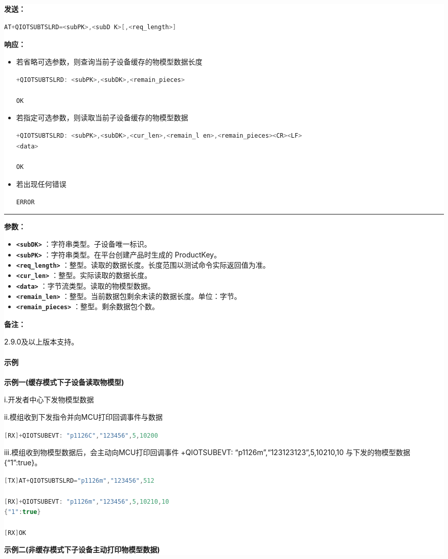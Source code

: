 __发送：__

```c
AT+QIOTSUBTSLRD=<subPK>,<subD K>[,<req_length>]
```	
__响应：__

* 若省略可选参数，则查询当前子设备缓存的物模型数据长度

	```c
	+QIOTSUBTSLRD: <subPK>,<subDK>,<remain_pieces>
	
	OK
	```
* 若指定可选参数，则读取当前子设备缓存的物模型数据

	```c
	+QIOTSUBTSLRD: <subPK>,<subDK>,<cur_len>,<remain_l en>,<remain_pieces><CR><LF>
	<data>
	
	OK
	```
	
* 若出现任何错误
	```c
	ERROR
	```	
***


__参数：__

 * __`<subDK>`__ ：字符串类型。子设备唯一标识。
 * __`<subPK>`__ ：字符串类型。在平台创建产品时生成的 ProductKey。
 * __`<req_length>`__ ：整型。读取的数据长度。长度范围以测试命令实际返回值为准。
 * __`<cur_len>`__ ：整型。实际读取的数据长度。
 * __`<data>`__ ：字节流类型。读取的物模型数据。
 * __`<remain_len>`__ ：整型。当前数据包剩余未读的数据长度。单位：字节。
 * __`<remain_pieces>`__ ：整型。剩余数据包个数。

__备注：__

2.9.0及以上版本支持。
#### 示例
__示例一(缓存模式下子设备读取物模型)__

i.开发者中心下发物模型数据  

ii.模组收到下发指令并向MCU打印回调事件与数据

```c
[RX]+QIOTSUBEVT: "p1126C","123456",5,10200
```
iii.模组收到物模型数据后，会主动向MCU打印回调事件 +QIOTSUBEVT: “p1126m”,“123123123”,5,10210,10 与下发的物模型数据 {“1”:true}。
```c
[TX]AT+QIOTSUBTSLRD="p1126m","123456",512

[RX]+QIOTSUBEVT: "p1126m","123456",5,10210,10
{"1":true}

[RX]OK
```
__示例二(非缓存模式下子设备主动打印物模型数据)__
